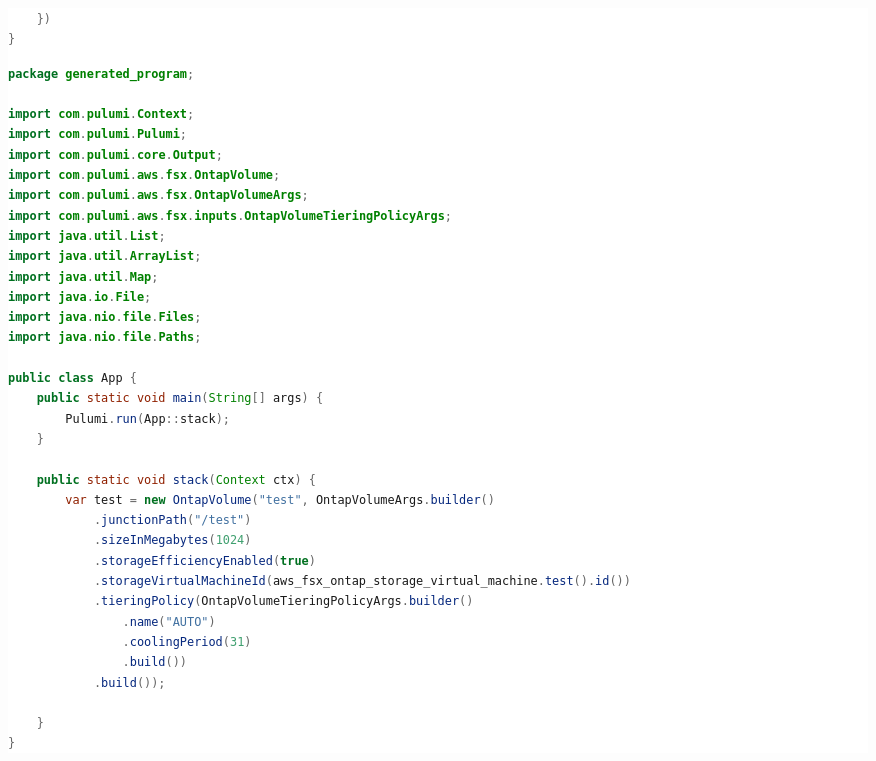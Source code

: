 ```go
	})
}
```


</pulumi-choosable>
</div>


<div>
<pulumi-choosable type="language" values="java">

```java
package generated_program;

import com.pulumi.Context;
import com.pulumi.Pulumi;
import com.pulumi.core.Output;
import com.pulumi.aws.fsx.OntapVolume;
import com.pulumi.aws.fsx.OntapVolumeArgs;
import com.pulumi.aws.fsx.inputs.OntapVolumeTieringPolicyArgs;
import java.util.List;
import java.util.ArrayList;
import java.util.Map;
import java.io.File;
import java.nio.file.Files;
import java.nio.file.Paths;

public class App {
    public static void main(String[] args) {
        Pulumi.run(App::stack);
    }

    public static void stack(Context ctx) {
        var test = new OntapVolume("test", OntapVolumeArgs.builder()        
            .junctionPath("/test")
            .sizeInMegabytes(1024)
            .storageEfficiencyEnabled(true)
            .storageVirtualMachineId(aws_fsx_ontap_storage_virtual_machine.test().id())
            .tieringPolicy(OntapVolumeTieringPolicyArgs.builder()
                .name("AUTO")
                .coolingPeriod(31)
                .build())
            .build());

    }
}
```


</pulumi-choosable>
</div>


<div>
<pulumi-choosable type="language" values="python">
